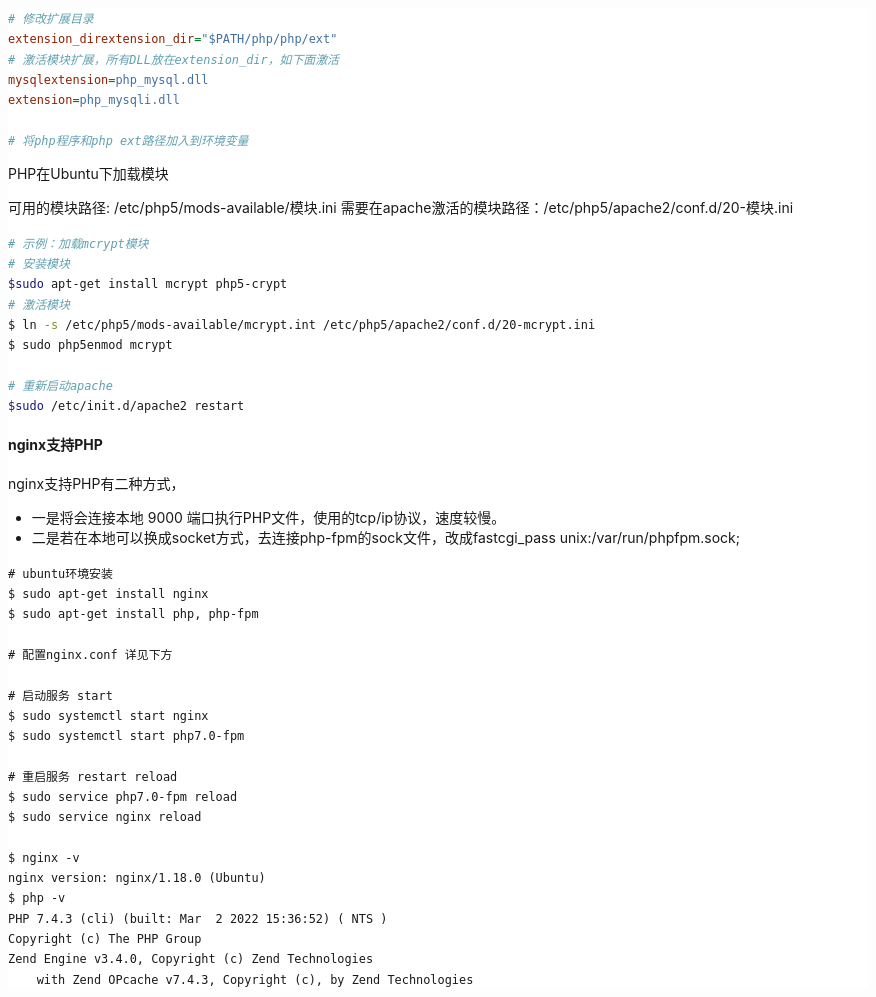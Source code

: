 ```ini
# 修改扩展目录
extension_dirextension_dir="$PATH/php/php/ext"
# 激活模块扩展，所有DLL放在extension_dir，如下面激活
mysqlextension=php_mysql.dll
extension=php_mysqli.dll

# 将php程序和php ext路径加入到环境变量
```

PHP在Ubuntu下加载模块

可用的模块路径: /etc/php5/mods-available/模块.ini
 需要在apache激活的模块路径：/etc/php5/apache2/conf.d/20-模块.ini

```sh
# 示例：加载mcrypt模块
# 安装模块
$sudo apt-get install mcrypt php5-crypt
# 激活模块
$ ln -s /etc/php5/mods-available/mcrypt.int /etc/php5/apache2/conf.d/20-mcrypt.ini
$ sudo php5enmod mcrypt

# 重新启动apache
$sudo /etc/init.d/apache2 restart
```

#### nginx支持PHP

nginx支持PHP有二种方式，

* 一是将会连接本地 9000 端口执行PHP文件，使用的tcp/ip协议，速度较慢。
* 二是若在本地可以换成socket方式，去连接php-fpm的sock文件，改成fastcgi_pass unix:/var/run/phpfpm.sock;

```shell
# ubuntu环境安装
$ sudo apt-get install nginx
$ sudo apt-get install php, php-fpm

# 配置nginx.conf 详见下方

# 启动服务 start
$ sudo systemctl start nginx 
$ sudo systemctl start php7.0-fpm 

# 重启服务 restart reload
$ sudo service php7.0-fpm reload
$ sudo service nginx reload

$ nginx -v
nginx version: nginx/1.18.0 (Ubuntu)
$ php -v
PHP 7.4.3 (cli) (built: Mar  2 2022 15:36:52) ( NTS )
Copyright (c) The PHP Group
Zend Engine v3.4.0, Copyright (c) Zend Technologies
    with Zend OPcache v7.4.3, Copyright (c), by Zend Technologies
```
